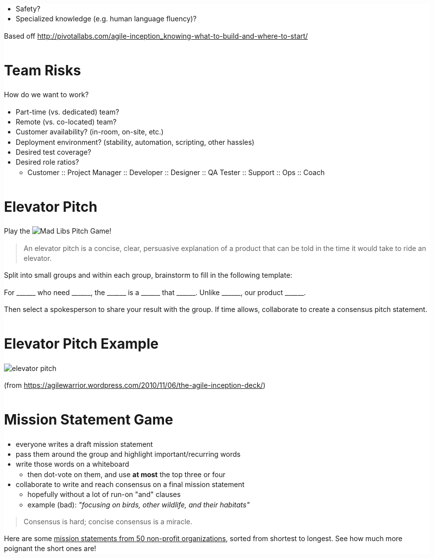   * Safety?
  * Specialized knowledge (e.g. human language fluency)?

Based off <http://pivotallabs.com/agile-inception_knowing-what-to-build-and-where-to-start/>

# Team Risks

How do we want to work?

* Part-time (vs. dedicated) team?
* Remote (vs. co-located) team?
* Customer availability? (in-room, on-site, etc.)
* Deployment environment? (stability, automation, scripting, other hassles)
* Desired test coverage?
* Desired role ratios? 
    * Customer :: Project Manager :: Developer :: Designer :: QA Tester :: Support :: Ops :: Coach

# Elevator Pitch

Play the ![Mad Libs](/images/mad-libs.jpg) Pitch Game!

> An elevator pitch is a concise, clear, persuasive explanation of a product that can be told in the time it would take to ride an elevator.

Split into small groups and within each group, brainstorm to fill in the following template:

For ______ who need ______, the ______ is a ______ that ______.
Unlike ______, our product ______.

Then select a spokesperson to share your result with the group. If time allows, collaborate to create a consensus pitch statement.

# Elevator Pitch Example

![elevator pitch](/images/elevator-pitch.png)

(from <https://agilewarrior.wordpress.com/2010/11/06/the-agile-inception-deck/>)

# Mission Statement Game

* everyone writes a draft mission statement
* pass them around the group and highlight important/recurring words
* write those words on a whiteboard
    * then dot-vote on them, and use **at most** the top three or four
* collaborate to write and reach consensus on a final mission statement
  * hopefully without a lot of run-on "and" clauses
  * example (bad): _"focusing on birds, other wildlife, and their habitats"_

> Consensus is hard; concise consensus is a miracle.

Here are some [mission statements from 50 non-profit organizations](https://topnonprofits.com/examples/nonprofit-mission-statements/), sorted from shortest to longest. See how much more poignant the short ones are!
